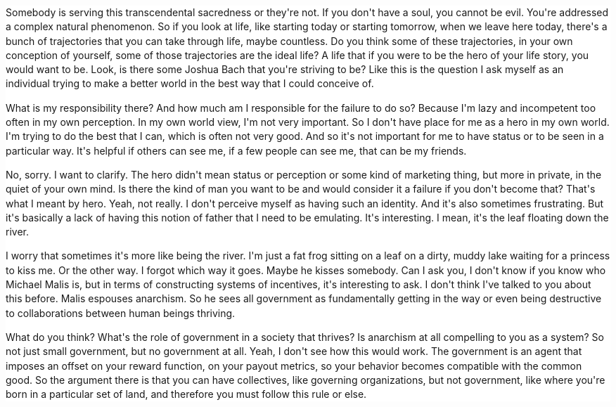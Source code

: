Somebody is serving this transcendental sacredness or they're not. If you don't have a soul, you cannot be evil. You're addressed a complex natural phenomenon. So if you look at life, like starting today or starting tomorrow, when we leave here today, there's a bunch of trajectories that you can take through life, maybe countless. Do you think some of these trajectories, in your own conception of yourself, some of those trajectories are the ideal life? A life that if you were to be the hero of your life story, you would want to be. Look, is there some Joshua Bach that you're striving to be? Like this is the question I ask myself as an individual trying to make a better world in the best way that I could conceive of.

What is my responsibility there? And how much am I responsible for the failure to do so? Because I'm lazy and incompetent too often in my own perception. In my own world view, I'm not very important. So I don't have place for me as a hero in my own world. I'm trying to do the best that I can, which is often not very good. And so it's not important for me to have status or to be seen in a particular way. It's helpful if others can see me, if a few people can see me, that can be my friends.

No, sorry. I want to clarify. The hero didn't mean status or perception or some kind of marketing thing, but more in private, in the quiet of your own mind. Is there the kind of man you want to be and would consider it a failure if you don't become that? That's what I meant by hero. Yeah, not really. I don't perceive myself as having such an identity. And it's also sometimes frustrating. But it's basically a lack of having this notion of father that I need to be emulating. It's interesting. I mean, it's the leaf floating down the river.

I worry that sometimes it's more like being the river. I'm just a fat frog sitting on a leaf on a dirty, muddy lake waiting for a princess to kiss me. Or the other way. I forgot which way it goes. Maybe he kisses somebody. Can I ask you, I don't know if you know who Michael Malis is, but in terms of constructing systems of incentives, it's interesting to ask. I don't think I've talked to you about this before. Malis espouses anarchism. So he sees all government as fundamentally getting in the way or even being destructive to collaborations between human beings thriving.

What do you think? What's the role of government in a society that thrives? Is anarchism at all compelling to you as a system? So not just small government, but no government at all. Yeah, I don't see how this would work. The government is an agent that imposes an offset on your reward function, on your payout metrics, so your behavior becomes compatible with the common good. So the argument there is that you can have collectives, like governing organizations, but not government, like where you're born in a particular set of land, and therefore you must follow this rule or else.

